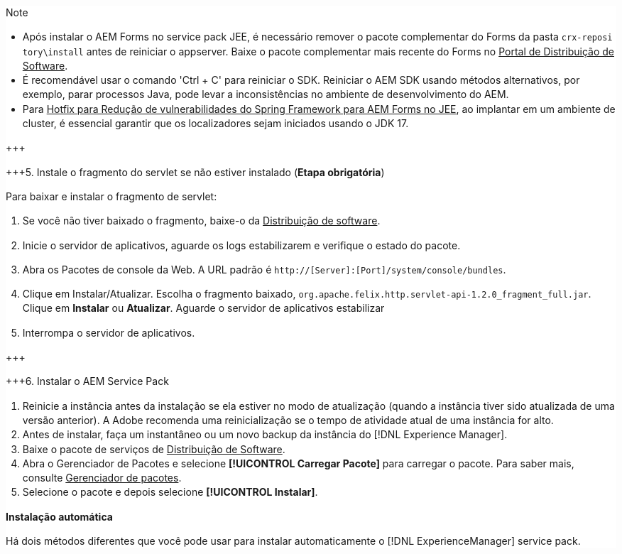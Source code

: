 
>[!NOTE]
>
>* Após instalar o AEM Forms no service pack JEE, é necessário remover o pacote complementar do Forms da pasta `crx-repository\install` antes de reiniciar o appserver. Baixe o pacote complementar mais recente do Forms no [Portal de Distribuição de Software](https://experienceleague.adobe.com/docs/experience-manager-release-information/aem-release-updates/forms-updates/aem-forms-releases.html?lang=pt-BR).
>* É recomendável usar o comando &#39;Ctrl + C&#39; para reiniciar o SDK. Reiniciar o AEM SDK usando métodos alternativos, por exemplo, parar processos Java, pode levar a inconsistências no ambiente de desenvolvimento do AEM.
>* Para [Hotfix para Redução de vulnerabilidades do Spring Framework para AEM Forms no JEE](/help/release-notes/aem-forms-hotfix.md), ao implantar em um ambiente de cluster, é essencial garantir que os localizadores sejam iniciados usando o JDK 17.

+++

+++5. Instale o fragmento do servlet se não estiver instalado (**Etapa obrigatória**)



Para baixar e instalar o fragmento de servlet:

1. Se você não tiver baixado o fragmento, baixe-o da [Distribuição de software](https://experience.adobe.com/#/downloads/content/software-distribution/en/aem.html?package=/content/software-distribution/en/details.html/content/dam/aem/public/adobe/packages/cq650/featurepack/org.apache.felix.http.servlet-api-1.2.0_fragment_full.jar).

2. Inicie o servidor de aplicativos, aguarde os logs estabilizarem e verifique o estado do pacote.

3. Abra os Pacotes de console da Web. A URL padrão é `http://[Server]:[Port]/system/console/bundles`.

4. Clique em Instalar/Atualizar. Escolha o fragmento baixado, `org.apache.felix.http.servlet-api-1.2.0_fragment_full.jar`. Clique em **Instalar** ou **Atualizar**. Aguarde o servidor de aplicativos estabilizar

5. Interrompa o servidor de aplicativos.

+++

+++6. Instalar o AEM Service Pack

1. Reinicie a instância antes da instalação se ela estiver no modo de atualização (quando a instância tiver sido atualizada de uma versão anterior). A Adobe recomenda uma reinicialização se o tempo de atividade atual de uma instância for alto.
1. Antes de instalar, faça um instantâneo ou um novo backup da instância do [!DNL Experience Manager].
1. Baixe o pacote de serviços de [Distribuição de Software](https://experienceleague.adobe.com/docs/experience-manager-release-information/aem-release-updates/forms-updates/aem-forms-releases.html?lang=pt-BR). 
1. Abra o Gerenciador de Pacotes e selecione **[!UICONTROL Carregar Pacote]** para carregar o pacote. Para saber mais, consulte [Gerenciador de pacotes](/help/sites-administering/package-manager.md).
1. Selecione o pacote e depois selecione **[!UICONTROL Instalar]**.

**Instalação automática**

Há dois métodos diferentes que você pode usar para instalar automaticamente o [!DNL ExperienceManager] service pack.
